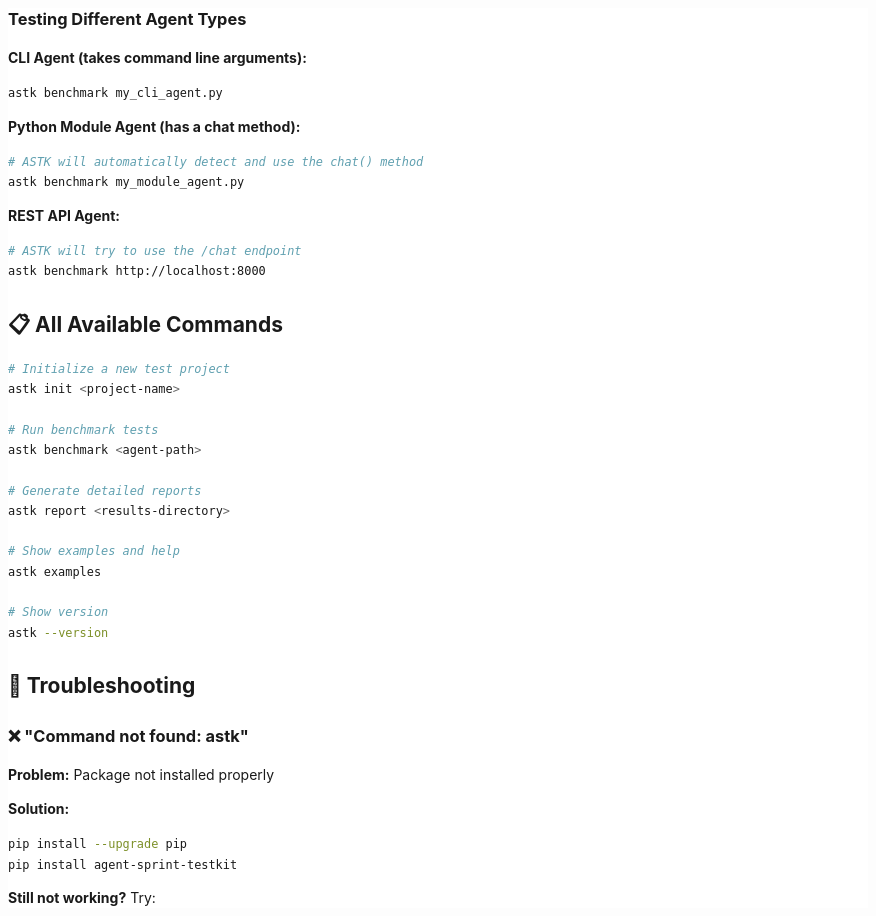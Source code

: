 ### Testing Different Agent Types

**CLI Agent (takes command line arguments):**

```bash
astk benchmark my_cli_agent.py
```

**Python Module Agent (has a chat method):**

```bash
# ASTK will automatically detect and use the chat() method
astk benchmark my_module_agent.py
```

**REST API Agent:**

```bash
# ASTK will try to use the /chat endpoint
astk benchmark http://localhost:8000
```

## 📋 All Available Commands

```bash
# Initialize a new test project
astk init <project-name>

# Run benchmark tests
astk benchmark <agent-path>

# Generate detailed reports
astk report <results-directory>

# Show examples and help
astk examples

# Show version
astk --version
```

## 🔧 Troubleshooting

### ❌ "Command not found: astk"

**Problem:** Package not installed properly

**Solution:**

```bash
pip install --upgrade pip
pip install agent-sprint-testkit
```

**Still not working?** Try:
